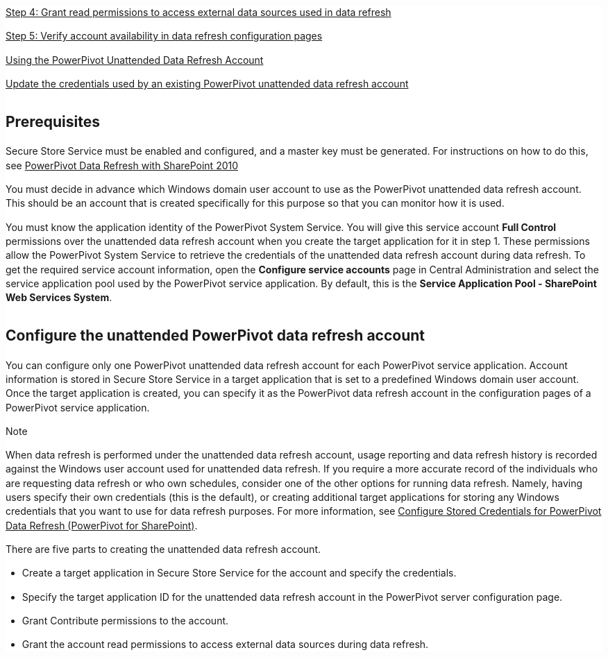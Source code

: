  [Step 4: Grant read permissions to access external data sources used in data refresh](#bkmk_dbread)  
  
 [Step 5: Verify account availability in data refresh configuration pages](#bkmk_verify)  
  
 [Using the PowerPivot Unattended Data Refresh Account](#bkmk_use)  
  
 [Update the credentials used by an existing PowerPivot unattended data refresh account](#bkmk_editUA)  
  
##  <a name="bkmk_prereq"></a> Prerequisites  
 Secure Store Service must be enabled and configured, and a master key must be generated. For instructions on how to do this, see [PowerPivot Data Refresh with SharePoint 2010](powerpivot-data-refresh-with-sharepoint-2010.md)  
  
 You must decide in advance which Windows domain user account to use as the PowerPivot unattended data refresh account. This should be an account that is created specifically for this purpose so that you can monitor how it is used.  
  
 You must know the application identity of the PowerPivot System Service. You will give this service account **Full Control** permissions over the unattended data refresh account when you create the target application for it in step 1. These permissions allow the PowerPivot System Service to retrieve the credentials of the unattended data refresh account during data refresh. To get the required service account information, open the **Configure service accounts** page in Central Administration and select the service application pool used by the PowerPivot service application. By default, this is the **Service Application Pool - SharePoint Web Services System**.  
  
## Configure the unattended PowerPivot data refresh account  
 You can configure only one PowerPivot unattended data refresh account for each PowerPivot service application. Account information is stored in Secure Store Service in a target application that is set to a predefined Windows domain user account. Once the target application is created, you can specify it as the PowerPivot data refresh account in the configuration pages of a PowerPivot service application.  
  
> [!NOTE]  
>  When data refresh is performed under the unattended data refresh account, usage reporting and data refresh history is recorded against the Windows user account used for unattended data refresh. If you require a more accurate record of the individuals who are requesting data refresh or who own schedules, consider one of the other options for running data refresh. Namely, having users specify their own credentials (this is the default), or creating additional target applications for storing any Windows credentials that you want to use for data refresh purposes. For more information, see [Configure Stored Credentials for PowerPivot Data Refresh &#40;PowerPivot for SharePoint&#41;](configure-stored-credentials-data-refresh-powerpivot-sharepoint.md).  
  
 There are five parts to creating the unattended data refresh account.  
  
-   Create a target application in Secure Store Service for the account and specify the credentials.  
  
-   Specify the target application ID for the unattended data refresh account in the PowerPivot server configuration page.  
  
-   Grant Contribute permissions to the account.  
  
-   Grant the account read permissions to access external data sources during data refresh.  
  